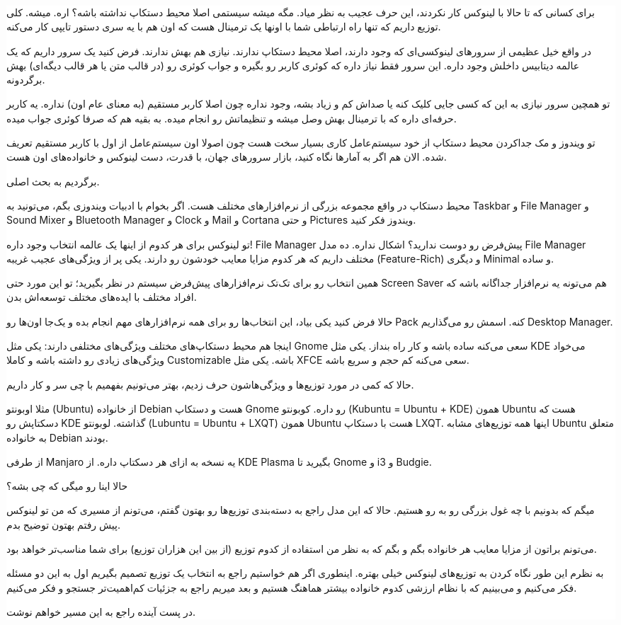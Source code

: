 برای کسانی که تا حالا با لینوکس کار نکردند، این حرف عجیب به نظر میاد. مگه میشه سیستمی اصلا محیط دستکاپ نداشته باشه؟ اره. میشه. کلی توزیع داریم که تنها راه ارتباطی شما با اونها یک ترمینال هست که اون هم با یه سری دستور تایپی کار می‌کنه. 

در واقع خیل عظیمی از سرورهای لینوکسی‌ای که وجود دارند، اصلا محیط دستکاپ ندارند. نیازی هم بهش ندارند. فرض کنید یک سرور داریم که یک عالمه دیتابیس داخلش وجود داره. این سرور فقط نیاز داره که کوئری کاربر رو بگیره و جواب کوئری رو (در قالب متن یا هر قالب دیگه‌ای) بهش برگردونه. 

تو همچین سرور نیازی به این که کسی جایی کلیک کنه یا صداش کم و زیاد بشه، وجود نداره چون اصلا کاربر مستقیم (به معنای عام اون) نداره. یه کاربر حرفه‌ای داره که با ترمینال بهش وصل میشه و تنظیماتش رو انجام میده. به بقیه هم که صرفا کوئری جواب میده. 

تو ویندوز و مک جداکردن محیط دستکاپ از خود سیستم‌عامل کاری بسیار سخت هست چون اصولا اون سیستم‌عامل از اول با کاربر مستقیم تعریف شده. الان هم اگر به آمارها نگاه کنید، بازار سرورهای جهان، با قدرت، دست لینوکس و خانواده‌های اون هست. 

برگردیم به بحث اصلی. 

محیط دستکاپ در واقع مجموعه‌ بزرگی از نرم‌افزارهای مختلف هست. 
اگر بخوام با ادبیات ویندوزی بگم، می‌تونید به Taskbar و File Manager و Sound Mixer و Bluetooth Manager و Clock و Mail و Cortana و حتی Pictures ویندوز فکر کنید. 

تو لینوکس برای هر کدوم از اینها یک عالمه انتخاب وجود داره! File Manager پیش‌فرض رو دوست ندارید؟‌ اشکال نداره. ده مدل File Manager مختلف داریم که هر کدوم مزایا معایب خودشون رو دارند. یکی پر از ویژگی‌های عجیب غریبه (Feature-Rich) و دیگری Minimal و ساده.

همین انتخاب رو برای تک‌تک نرم‌افزارهای پیش‌فرض سیستم در نظر بگیرید؛ تو این مورد حتی Screen Saver هم می‌تونه یه نرم‌افزار جداگانه باشه که افراد مختلف با ایده‌های مختلف توسعه‌اش بدن.

حالا فرض کنید یکی بیاد، این انتخاب‌ها رو برای همه نرم‌افزارهای مهم انجام بده و یک‌جا اون‌ها رو Pack کنه. اسمش رو می‌گذاریم Desktop Manager. 

اینجا هم محیط دستکاپ‌های مختلف ویژگی‌های مختلفی دارند:
یکی مثل Gnome سعی می‌کنه ساده باشه و کار راه بنداز. 
یکی مثل KDE می‌خواد ویژگی‌های زیادی رو داشته باشه و کاملا Customizable باشه. 
یکی مثل XFCE سعی می‌کنه کم حجم و سریع باشه. 

حالا که کمی در مورد توزیع‌ها و ویژگی‌هاشون حرف زدیم، بهتر می‌تونیم بفهمیم با چی سر و کار داریم. 

مثلا اوبونتو (Ubuntu) از خانواده Debian هست و دستکاپ Gnome رو داره. 
کوبونتو (Kubuntu = Ubuntu + KDE) همون Ubuntu هست که دسکتاپش رو KDE گذاشته. 
لوبونتو (Lubuntu = Ubuntu + LXQT) همون Ubuntu هست با دستکاپ LXQT. 
اینها همه توزیع‌های مشابه Ubuntu متعلق به خانواده Debian بودند. 

از طرفی Manjaro یه نسخه به ازای هر دسکتاپ داره. از KDE Plasma بگیرید تا Gnome و i3 و Budgie. 

حالا اینا رو میگی که چی بشه؟ 

میگم که بدونیم با چه غول بزرگی رو به رو هستیم. حالا که این مدل راجع به دسته‌بندی توزیع‌ها رو بهتون گفتم، می‌تونم از مسیری که من تو لینوکس پیش رفتم بهتون توضیح بدم. 

می‌تونم براتون از مزایا معایب هر خانواده بگم و بگم که به نظر من استفاده از کدوم توزیع (از بین این هزاران توزیع) برای شما مناسب‌تر خواهد بود. 

به نظرم این طور نگاه کردن به توزیع‌های لینوکس خیلی بهتره. اینطوری اگر هم خواستیم راجع به انتخاب یک توزیع تصمیم بگیریم اول به این دو مسئله فکر می‌کنیم و می‌بینیم که با نظام ارزشی کدوم خانواده بیشتر هماهنگ هستیم و بعد میریم راجع به جزئیات کم‌‌اهمیت‌تر جستجو و فکر می‌کنیم. 

در پست آینده راجع به این مسیر خواهم نوشت. 

